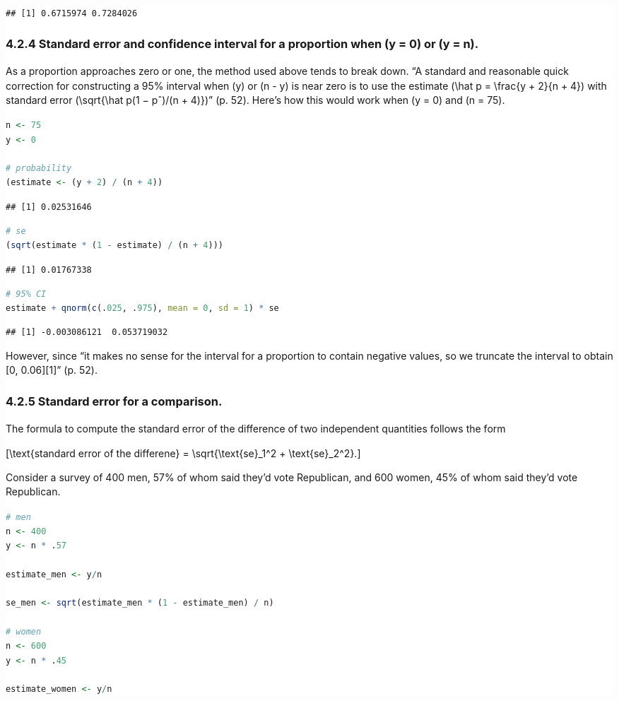     ## [1] 0.6715974 0.7284026

### 4.2.4 Standard error and confidence interval for a proportion when \(y = 0\) or \(y = n\).

As a proportion approaches zero or one, the method used above tends to
break down. “A standard and reasonable quick correction for constructing
a 95% interval when \(y\) or \(n - y\) is near zero is to use the
estimate \(\hat p = \frac{y + 2}{n + 4}\) with standard error
\(\sqrt{\hat p(1 − pˆ)/(n + 4)}\)” (p. 52). Here’s how this would work
when \(y = 0\) and \(n = 75\).

``` r
n <- 75
y <- 0

# probability
(estimate <- (y + 2) / (n + 4))
```

    ## [1] 0.02531646

``` r
# se
(sqrt(estimate * (1 - estimate) / (n + 4)))
```

    ## [1] 0.01767338

``` r
# 95% CI
estimate + qnorm(c(.025, .975), mean = 0, sd = 1) * se
```

    ## [1] -0.003086121  0.053719032

However, since “it makes no sense for the interval for a proportion to
contain negative values, so we truncate the interval to obtain \[0,
0.06\]\[1\]” (p. 52).

### 4.2.5 Standard error for a comparison.

The formula to compute the standard error of the difference of two
independent quantities follows the form

\[\text{standard error of the differene} = \sqrt{\text{se}_1^2 + \text{se}_2^2}.\]

Consider a survey of 400 men, 57% of whom said they’d vote Republican,
and 600 women, 45% of whom said they’d vote Republican.

``` r
# men
n <- 400
y <- n * .57

estimate_men <- y/n

se_men <- sqrt(estimate_men * (1 - estimate_men) / n)

# women
n <- 600
y <- n * .45

estimate_women <- y/n

```